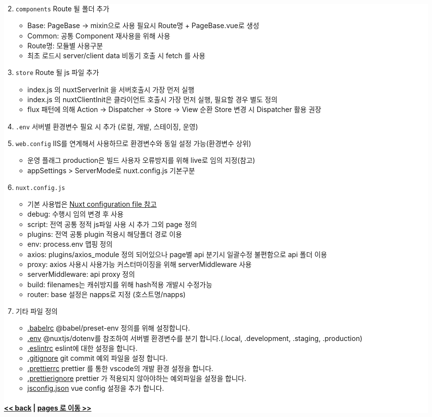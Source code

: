 2. `components` Route 될 폴더 추가
    - Base: PageBase -> mixin으로 사용 필요시 Route명 + PageBase.vue로 생성
    - Common: 공통 Component 재사용을 위해 사용
    - Route명: 모듈별 사용구분
    - 최초 로드시 server/client data 비동기 호출 시 fetch 를 사용
3. `store` Route 될 js 파일 추가
    - index.js 의 nuxtServerInit 을 서버호출시 가장 먼저 실행
    - index.js 의 nuxtClientInit은 클라이언트 호출시 가장 먼저 실행, 필요할 경우 별도 정의
    - flux 패턴에 의해 Action -> Dispatcher -> Store -> View 순환 Store 변경 시 Dispatcher 활용 권장
4. `.env` 서버별 환경변수 필요 시 추가 (로컬, 개발, 스테이징, 운영)
5. `web.config` IIS를 연계해서 사용하므로 환경변수와 동일 설정 가능(환경변수 상위)
    - 운영 플래그 production은 빌드 사용자 오류방지를 위해 live로 임의 지정(참고)
    - appSettings > ServerMode로 nuxt.config.js 기본구분
6. `nuxt.config.js` 
    - 기본 사용법은 [Nuxt configuration file 참고](https://v2.nuxt.com/docs/directory-structure/nuxt-config)
    - debug: 수행시 임의 변경 후 사용
    - script: 전역 공통 정적 js파일 사용 시 추가 그외 page 정의
    - plugins: 전역 공통 plugin 적용시 해당폴더 경로 이용
    - env: process.env 맵핑 정의
    - axios: plugins/axios_module 정의 되어있으나 page별 api 분기시 일괄수정 불편함으로 api 폴더 이용
    - proxy: axios 사용시 사용가능 커스터마이징을 위해 serverMiddleware 사용
    - serverMiddleware: api proxy 정의
    - build: filenames는 캐쉬방지를 위해 hash적용 개발시 수정가능
    - router: base 설정은 napps로 지정 (호스트명/napps)
    
7. 기타 파일 정의
    - [.babelrc](./.babelrc) @babel/preset-env 정의를 위해 설정합니다.
    - [.env](./.env.production) @nuxtjs/dotenv를 참조하여 서버별 환경변수를 분기 합니다.(.local, .development, .staging, .production)
    - [.eslintrc](./.eslintrc) eslint에 대한 설정을 합니다.
    - [.gitignore](./.gitignore) git commit 예외 파일을 설정 합니다.
    - [.prettierrc](./.prettierrc) prettier 를 통한 vscode의 개발 환경 설정을 합니다.
    - [.prettierignore](./.prettierignore) prettier 가 적용되지 않아야하는 예외파일을 설정을 합니다.
    - [jsconfig.json](./jsconfig.json) vue config 설정을 추가 합니다.
    
#### [<< back](../README.md)  |  [pages 로 이동 >>](./pages/README.md)